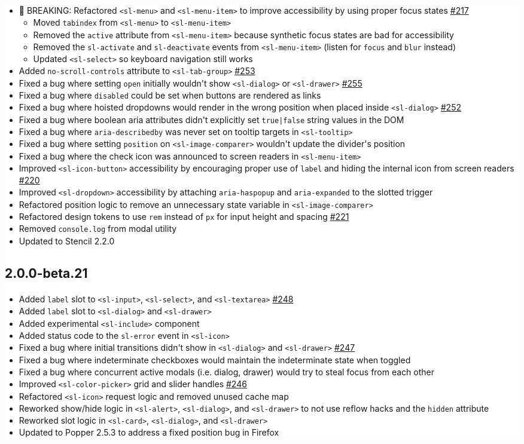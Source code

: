 - 🚨 BREAKING: Refactored `<sl-menu>` and `<sl-menu-item>` to improve accessibility by using proper focus states [#217](https://github.com/shoelace-style/shoelace/issues/217)
  - Moved `tabindex` from `<sl-menu>` to `<sl-menu-item>`
  - Removed the `active` attribute from `<sl-menu-item>` because synthetic focus states are bad for accessibility
  - Removed the `sl-activate` and `sl-deactivate` events from `<sl-menu-item>` (listen for `focus` and `blur` instead)
  - Updated `<sl-select>` so keyboard navigation still works
- Added `no-scroll-controls` attribute to `<sl-tab-group>` [#253](https://github.com/shoelace-style/shoelace/issues/253)
- Fixed a bug where setting `open` initially wouldn't show `<sl-dialog>` or `<sl-drawer>` [#255](https://github.com/shoelace-style/shoelace/issues/255)
- Fixed a bug where `disabled` could be set when buttons are rendered as links
- Fixed a bug where hoisted dropdowns would render in the wrong position when placed inside `<sl-dialog>` [#252](https://github.com/shoelace-style/shoelace/issues/252)
- Fixed a bug where boolean aria attributes didn't explicitly set `true|false` string values in the DOM
- Fixed a bug where `aria-describedby` was never set on tooltip targets in `<sl-tooltip>`
- Fixed a bug where setting `position` on `<sl-image-comparer>` wouldn't update the divider's position
- Fixed a bug where the check icon was announced to screen readers in `<sl-menu-item>`
- Improved `<sl-icon-button>` accessibility by encouraging proper use of `label` and hiding the internal icon from screen readers [#220](https://github.com/shoelace-style/shoelace/issues/220)
- Improved `<sl-dropdown>` accessibility by attaching `aria-haspopup` and `aria-expanded` to the slotted trigger
- Refactored position logic to remove an unnecessary state variable in `<sl-image-comparer>`
- Refactored design tokens to use `rem` instead of `px` for input height and spacing [#221](https://github.com/shoelace-style/shoelace/issues/221)
- Removed `console.log` from modal utility
- Updated to Stencil 2.2.0

## 2.0.0-beta.21

- Added `label` slot to `<sl-input>`, `<sl-select>`, and `<sl-textarea>` [#248](https://github.com/shoelace-style/shoelace/issues/248)
- Added `label` slot to `<sl-dialog>` and `<sl-drawer>`
- Added experimental `<sl-include>` component
- Added status code to the `sl-error` event in `<sl-icon>`
- Fixed a bug where initial transitions didn't show in `<sl-dialog>` and `<sl-drawer>` [#247](https://github.com/shoelace-style/shoelace/issues/247)
- Fixed a bug where indeterminate checkboxes would maintain the indeterminate state when toggled
- Fixed a bug where concurrent active modals (i.e. dialog, drawer) would try to steal focus from each other
- Improved `<sl-color-picker>` grid and slider handles [#246](https://github.com/shoelace-style/shoelace/issues/246)
- Refactored `<sl-icon>` request logic and removed unused cache map
- Reworked show/hide logic in `<sl-alert>`, `<sl-dialog>`, and `<sl-drawer>` to not use reflow hacks and the `hidden` attribute
- Reworked slot logic in `<sl-card>`, `<sl-dialog>`, and `<sl-drawer>`
- Updated to Popper 2.5.3 to address a fixed position bug in Firefox
